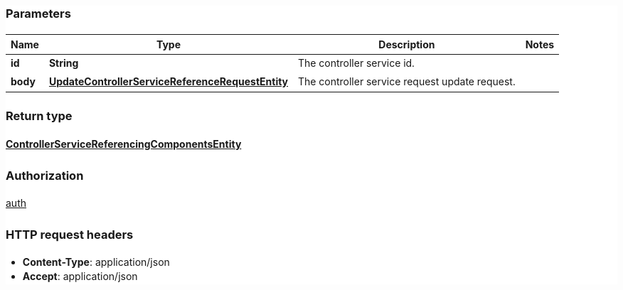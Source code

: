 ### Parameters

Name | Type | Description  | Notes
------------- | ------------- | ------------- | -------------
 **id** | **String**| The controller service id. |
 **body** | [**UpdateControllerServiceReferenceRequestEntity**](UpdateControllerServiceReferenceRequestEntity.md)| The controller service request update request. |

### Return type

[**ControllerServiceReferencingComponentsEntity**](ControllerServiceReferencingComponentsEntity.md)

### Authorization

[auth](../README.md#auth)

### HTTP request headers

 - **Content-Type**: application/json
 - **Accept**: application/json

